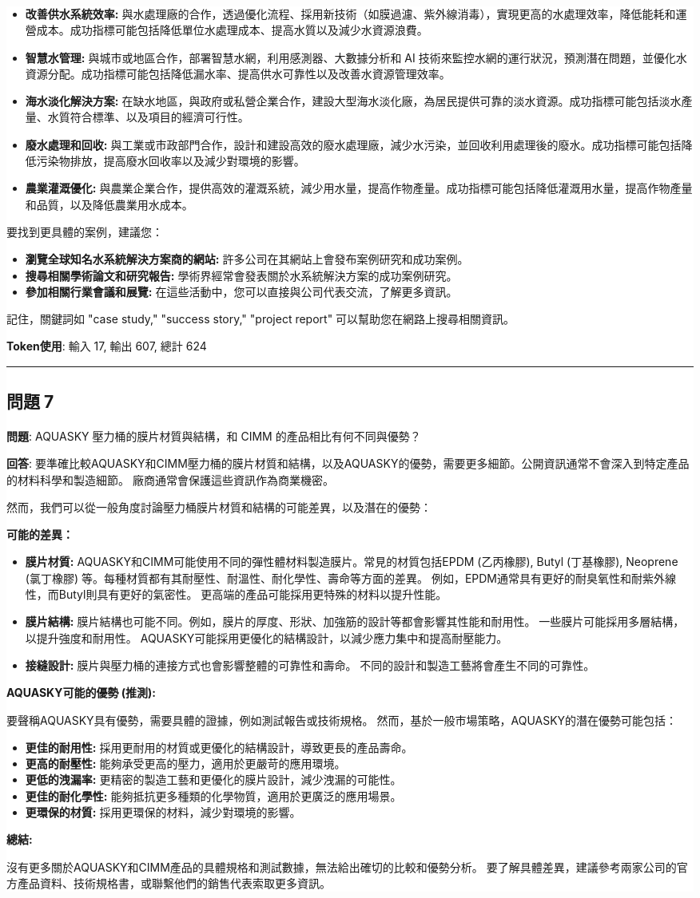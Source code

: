 * **改善供水系統效率:**  與水處理廠的合作，透過優化流程、採用新技術（如膜過濾、紫外線消毒），實現更高的水處理效率，降低能耗和運營成本。成功指標可能包括降低單位水處理成本、提高水質以及減少水資源浪費。

* **智慧水管理:**  與城市或地區合作，部署智慧水網，利用感測器、大數據分析和 AI 技術來監控水網的運行狀況，預測潛在問題，並優化水資源分配。成功指標可能包括降低漏水率、提高供水可靠性以及改善水資源管理效率。

* **海水淡化解決方案:**  在缺水地區，與政府或私營企業合作，建設大型海水淡化廠，為居民提供可靠的淡水資源。成功指標可能包括淡水產量、水質符合標準、以及項目的經濟可行性。

* **廢水處理和回收:**  與工業或市政部門合作，設計和建設高效的廢水處理廠，減少水污染，並回收利用處理後的廢水。成功指標可能包括降低污染物排放，提高廢水回收率以及減少對環境的影響。

* **農業灌溉優化:**  與農業企業合作，提供高效的灌溉系統，減少用水量，提高作物產量。成功指標可能包括降低灌溉用水量，提高作物產量和品質，以及降低農業用水成本。


要找到更具體的案例，建議您：

* **瀏覽全球知名水系統解決方案商的網站:**  許多公司在其網站上會發布案例研究和成功案例。
* **搜尋相關學術論文和研究報告:**  學術界經常會發表關於水系統解決方案的成功案例研究。
* **參加相關行業會議和展覽:**  在這些活動中，您可以直接與公司代表交流，了解更多資訊。


記住，關鍵詞如 "case study," "success story," "project report"  可以幫助您在網路上搜尋相關資訊。


**Token使用**: 輸入 17, 輸出 607, 總計 624

---

## 問題 7

**問題**: AQUASKY 壓力桶的膜片材質與結構，和 CIMM 的產品相比有何不同與優勢？

**回答**: 要準確比較AQUASKY和CIMM壓力桶的膜片材質和結構，以及AQUASKY的優勢，需要更多細節。公開資訊通常不會深入到特定產品的材料科學和製造細節。  廠商通常會保護這些資訊作為商業機密。

然而，我們可以從一般角度討論壓力桶膜片材質和結構的可能差異，以及潛在的優勢：

**可能的差異：**

* **膜片材質:**  AQUASKY和CIMM可能使用不同的彈性體材料製造膜片。常見的材質包括EPDM (乙丙橡膠),  Butyl (丁基橡膠),  Neoprene (氯丁橡膠) 等。每種材質都有其耐壓性、耐溫性、耐化學性、壽命等方面的差異。  例如，EPDM通常具有更好的耐臭氧性和耐紫外線性，而Butyl則具有更好的氣密性。  更高端的產品可能採用更特殊的材料以提升性能。

* **膜片結構:** 膜片結構也可能不同。例如，膜片的厚度、形狀、加強筋的設計等都會影響其性能和耐用性。  一些膜片可能採用多層結構，以提升強度和耐用性。  AQUASKY可能採用更優化的結構設計，以減少應力集中和提高耐壓能力。

* **接縫設計:** 膜片與壓力桶的連接方式也會影響整體的可靠性和壽命。  不同的設計和製造工藝將會產生不同的可靠性。

**AQUASKY可能的優勢 (推測):**

要聲稱AQUASKY具有優勢，需要具體的證據，例如測試報告或技術規格。  然而，基於一般市場策略，AQUASKY的潛在優勢可能包括：

* **更佳的耐用性:**  採用更耐用的材質或更優化的結構設計，導致更長的產品壽命。
* **更高的耐壓性:**  能夠承受更高的壓力，適用於更嚴苛的應用環境。
* **更低的洩漏率:**  更精密的製造工藝和更優化的膜片設計，減少洩漏的可能性。
* **更佳的耐化學性:**  能夠抵抗更多種類的化學物質，適用於更廣泛的應用場景。
* **更環保的材質:**  採用更環保的材料，減少對環境的影響。


**總結:**

沒有更多關於AQUASKY和CIMM產品的具體規格和測試數據，無法給出確切的比較和優勢分析。  要了解具體差異，建議參考兩家公司的官方產品資料、技術規格書，或聯繫他們的銷售代表索取更多資訊。

